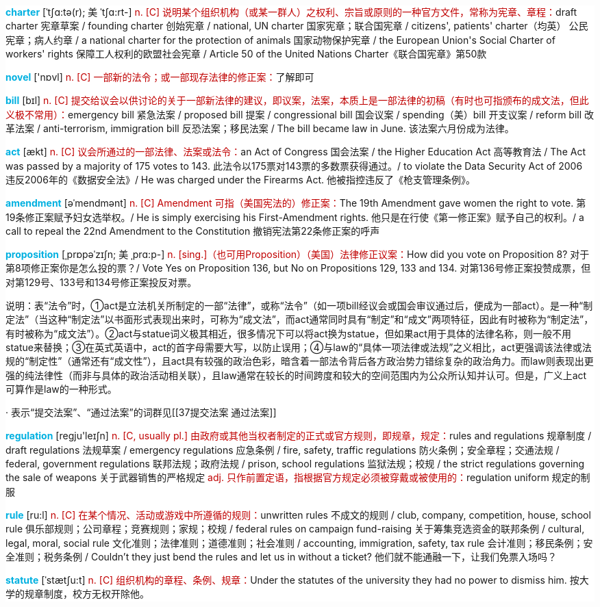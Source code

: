 <font color="sky blue">**charter**</font> [ˈtʃɑ:tə(r); 美 ˈtʃɑ:rt-]
<font color="#c00000">n. [C] 说明某个组织机构（或某一群人）之权利、宗旨或原则的一种官方文件，常称为宪章、章程：</font>draft charter 宪章草案 / founding charter 创始宪章 / national, UN charter 国家宪章；联合国宪章 / citizens', patients' charter（均英） 公民宪章；病人约章 / a national charter for the protection of animals 国家动物保护宪章 / the European Union's Social Charter of workers' rights 保障工人权利的欧盟社会宪章 / Article 50 of the United Nations Charter《联合国宪章》第50款

<font color="sky blue">**novel**</font> ['nɒvl] 
<font color="#c00000">n. [C] 一部新的法令；或一部现存法律的修正案：</font>了解即可

<font color="sky blue">**bill**</font> [bɪl] 
<font color="#c00000">n. [C] 提交给议会以供讨论的关于一部新法律的建议，即议案，法案，本质上是一部法律的初稿（有时也可指颁布的成文法，但此义极不常用）：</font>emergency bill 紧急法案 / proposed bill 提案 / congressional bill 国会议案 / spending（美）bill 开支议案 / reform bill 改革法案 / anti-terrorism, immigration bill 反恐法案；移民法案 / The bill became law in June. 该法案六月份成为法律。

<font color="sky blue">**act**</font> [ækt] 
<font color="#c00000">n. [C] 议会所通过的一部法律、法案或法令：</font>an Act of Congress 国会法案 / the Higher Education Act 高等教育法 / The Act was passed by a majority of 175 votes to 143. 此法令以175票对143票的多数票获得通过。/ to violate the Data Security Act of 2006 违反2006年的《数据安全法》/ He was charged under the Firearms Act. 他被指控违反了《枪支管理条例》。
           
<font color="sky blue">**amendment**</font> [əˈmendmənt]
<font color="#c00000">n. [C] Amendment 可指（美国宪法的）修正案：</font>The 19th Amendment gave women the right to vote. 第19条修正案赋予妇女选举权。/ He is simply exercising his First-Amendment rights. 他只是在行使《第一修正案》赋予自己的权利。/ a call to repeal the 22nd Amendment to the Constitution 撤销宪法第22条修正案的呼声
           
<font color="sky blue">**proposition**</font> [ˌprɒpəˈzɪʃn; 美 ˌprɑ:p-]
<font color="#c00000">n. [sing.]（也可用Proposition）（美国）法律修正议案：</font>How did you vote on Proposition 8? 对于第8项修正案你是怎么投的票？/ Vote Yes on Proposition 136, but No on Propositions 129, 133 and 134. 对第136号修正案投赞成票，但对第129号、133号和134号修正案投反对票。

说明：表“法令”时，①act是立法机关所制定的一部“法律”，或称“法令”（如一项bill经议会或国会审议通过后，便成为一部act）。是一种“制定法”（当这种“制定法”以书面形式表现出来时，可称为“成文法”，而act通常同时具有“制定”和“成文”两项特征，因此有时被称为“制定法”，有时被称为“成文法”）。②act与statue词义极其相近，很多情况下可以将act换为statue，但如果act用于具体的法律名称，则一般不用statue来替换；③在英式英语中，act的首字母需要大写，以防止误用；④与law的“具体一项法律或法规”之义相比，act更强调该法律或法规的“制定性”（通常还有“成文性”），且act具有较强的政治色彩，暗含着一部法令背后各方政治势力错综复杂的政治角力。而law则表现出更强的纯法律性（而非与具体的政治活动相关联），且law通常在较长的时间跨度和较大的空间范围内为公众所认知并认可。但是，广义上act可算作是law的一种形式。

· 表示“提交法案”、“通过法案”的词群见[[37提交法案 通过法案]]
 
<font color="sky blue">**regulation**</font> [reɡju'leɪʃn] 
<font color="#c00000">n. [C, usually pl.] 由政府或其他当权者制定的正式或官方规则，即规章，规定：</font>rules and regulations 规章制度 / draft regulations 法规草案 / emergency regulations 应急条例 / fire, safety, traffic regulations 防火条例；安全章程；交通法规 / federal, government regulations 联邦法规；政府法规 / prison, school regulations 监狱法规；校规 / the strict regulations governing the sale of weapons 关于武器销售的严格规定 <font color="#c00000">adj. 只作前置定语，指根据官方规定必须被穿戴或被使用的：</font>regulation uniform 规定的制服

<font color="sky blue">**rule**</font> [ru:l] 
<font color="#c00000">n. [C] 在某个情况、活动或游戏中所遵循的规则：</font>unwritten rules 不成文的规则 / club, company, competition, house, school rule 俱乐部规则；公司章程；竞赛规则；家规；校规 / federal rules on campaign fund-raising 关于筹集竞选资金的联邦条例 / cultural, legal, moral, social rule 文化准则；法律准则；道德准则；社会准则 / accounting, immigration, safety, tax rule 会计准则；移民条例；安全准则；税务条例 / Couldn’t they just bend the rules and let us in without a ticket? 他们就不能通融一下，让我们免票入场吗？
           
<font color="sky blue">**statute**</font> [ˈstætʃu:t]
<font color="#c00000">n. [C] 组织机构的章程、条例、规章：</font>Under the statutes of the university they had no power to dismiss him. 按大学的规章制度，校方无权开除他。
             